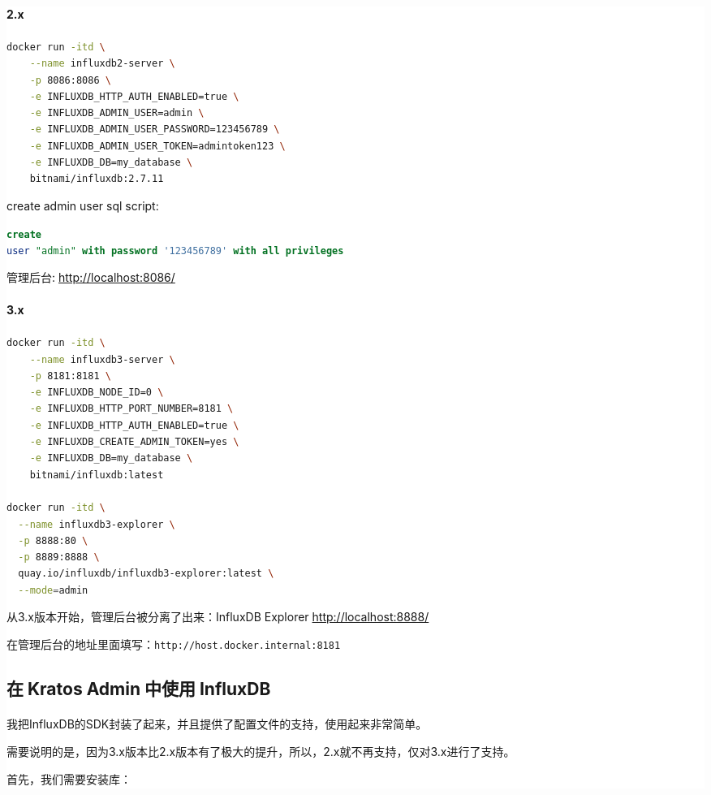 #### 2.x

```bash
docker run -itd \
    --name influxdb2-server \
    -p 8086:8086 \
    -e INFLUXDB_HTTP_AUTH_ENABLED=true \
    -e INFLUXDB_ADMIN_USER=admin \
    -e INFLUXDB_ADMIN_USER_PASSWORD=123456789 \
    -e INFLUXDB_ADMIN_USER_TOKEN=admintoken123 \
    -e INFLUXDB_DB=my_database \
    bitnami/influxdb:2.7.11
```

create admin user sql script:

```sql
create
user "admin" with password '123456789' with all privileges
```

管理后台: <http://localhost:8086/>

#### 3.x

```bash
docker run -itd \
    --name influxdb3-server \
    -p 8181:8181 \
    -e INFLUXDB_NODE_ID=0 \
    -e INFLUXDB_HTTP_PORT_NUMBER=8181 \
    -e INFLUXDB_HTTP_AUTH_ENABLED=true \
    -e INFLUXDB_CREATE_ADMIN_TOKEN=yes \
    -e INFLUXDB_DB=my_database \
    bitnami/influxdb:latest

docker run -itd \
  --name influxdb3-explorer \
  -p 8888:80 \
  -p 8889:8888 \
  quay.io/influxdb/influxdb3-explorer:latest \
  --mode=admin
```

从3.x版本开始，管理后台被分离了出来：InfluxDB Explorer <http://localhost:8888/>

在管理后台的地址里面填写：`http://host.docker.internal:8181`

## 在 Kratos Admin 中使用 InfluxDB

我把InfluxDB的SDK封装了起来，并且提供了配置文件的支持，使用起来非常简单。

需要说明的是，因为3.x版本比2.x版本有了极大的提升，所以，2.x就不再支持，仅对3.x进行了支持。

首先，我们需要安装库：

